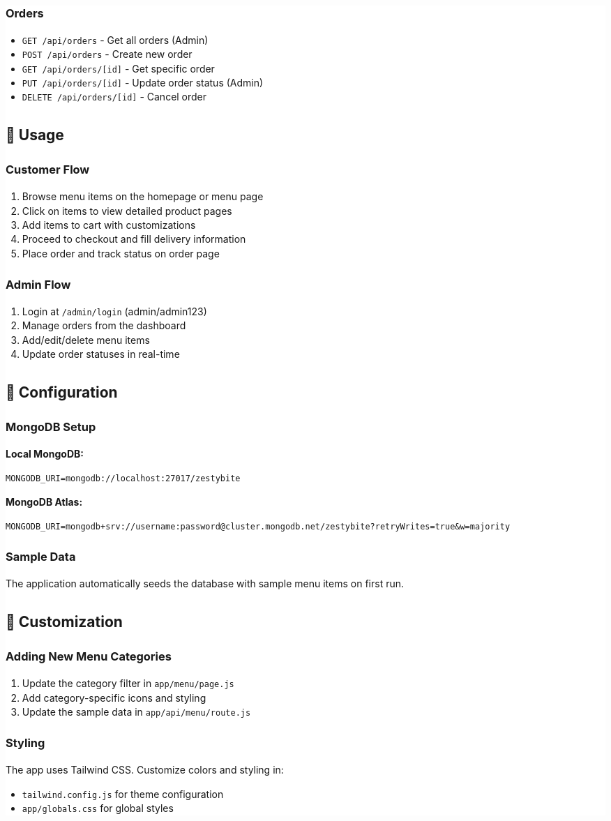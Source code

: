### Orders
- `GET /api/orders` - Get all orders (Admin)
- `POST /api/orders` - Create new order
- `GET /api/orders/[id]` - Get specific order
- `PUT /api/orders/[id]` - Update order status (Admin)
- `DELETE /api/orders/[id]` - Cancel order

## 🎯 Usage

### Customer Flow
1. Browse menu items on the homepage or menu page
2. Click on items to view detailed product pages
3. Add items to cart with customizations
4. Proceed to checkout and fill delivery information
5. Place order and track status on order page

### Admin Flow
1. Login at `/admin/login` (admin/admin123)
2. Manage orders from the dashboard
3. Add/edit/delete menu items
4. Update order statuses in real-time

## 🔧 Configuration

### MongoDB Setup

**Local MongoDB:**
```env
MONGODB_URI=mongodb://localhost:27017/zestybite
```

**MongoDB Atlas:**
```env
MONGODB_URI=mongodb+srv://username:password@cluster.mongodb.net/zestybite?retryWrites=true&w=majority
```

### Sample Data
The application automatically seeds the database with sample menu items on first run.

## 🎨 Customization

### Adding New Menu Categories
1. Update the category filter in `app/menu/page.js`
2. Add category-specific icons and styling
3. Update the sample data in `app/api/menu/route.js`

### Styling
The app uses Tailwind CSS. Customize colors and styling in:
- `tailwind.config.js` for theme configuration
- `app/globals.css` for global styles
